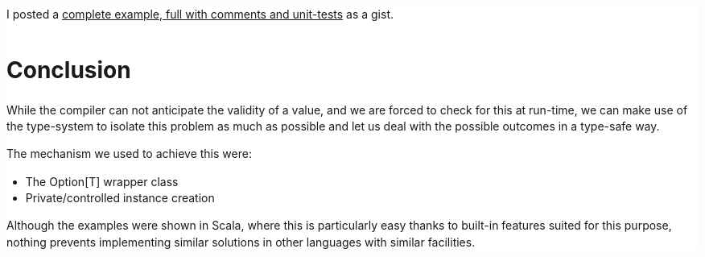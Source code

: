 I posted a [complete example, full with comments and unit-tests](https://gist.github.com/sebnozzi/c4824a1fb8bcc8a57aac) as a gist.

# Conclusion

While the compiler can not anticipate the validity of a value, and we are forced to check for this at run-time, we can make use of the type-system to isolate this problem as much as possible and let us deal with the possible outcomes in a type-safe way.

The mechanism we used to achieve this were:

  * The Option[T] wrapper class
  * Private/controlled instance creation

Although the examples were shown in Scala, where this is particularly easy thanks to built-in features suited for this purpose, nothing prevents implementing similar solutions in other languages with similar facilities.
